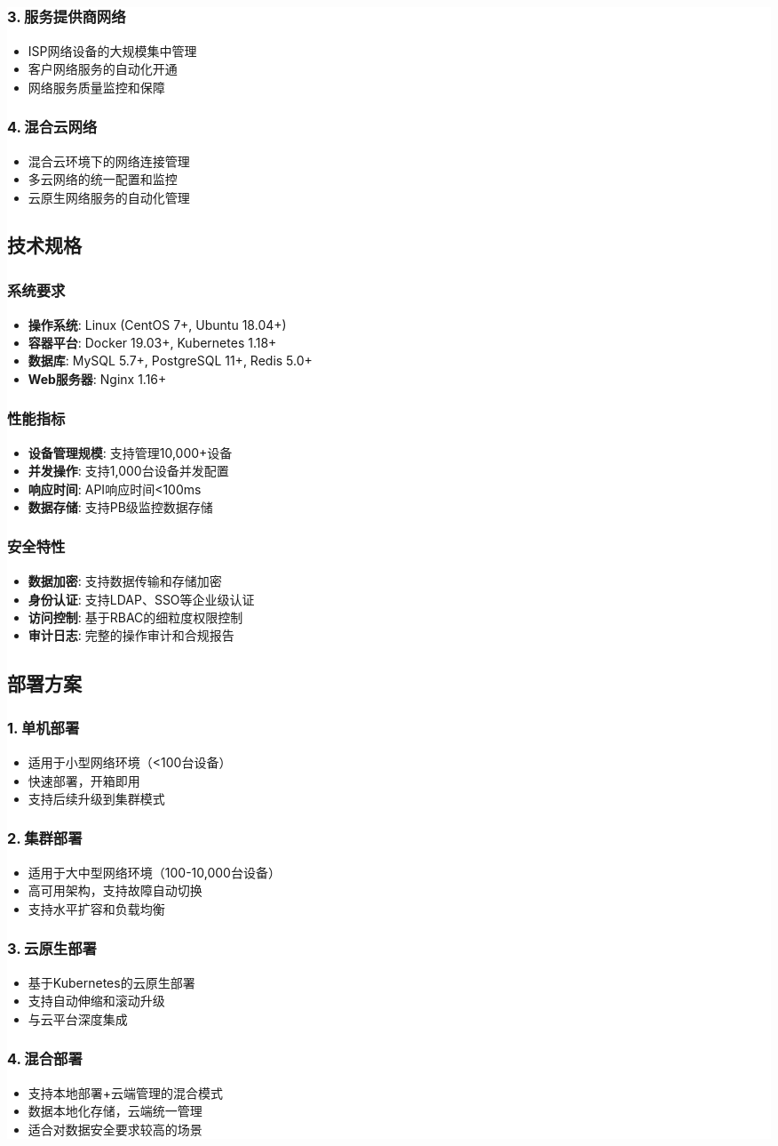 ### 3. 服务提供商网络
- ISP网络设备的大规模集中管理
- 客户网络服务的自动化开通
- 网络服务质量监控和保障

### 4. 混合云网络
- 混合云环境下的网络连接管理
- 多云网络的统一配置和监控
- 云原生网络服务的自动化管理

## 技术规格

### 系统要求
- **操作系统**: Linux (CentOS 7+, Ubuntu 18.04+)
- **容器平台**: Docker 19.03+, Kubernetes 1.18+
- **数据库**: MySQL 5.7+, PostgreSQL 11+, Redis 5.0+
- **Web服务器**: Nginx 1.16+

### 性能指标
- **设备管理规模**: 支持管理10,000+设备
- **并发操作**: 支持1,000台设备并发配置
- **响应时间**: API响应时间<100ms
- **数据存储**: 支持PB级监控数据存储

### 安全特性
- **数据加密**: 支持数据传输和存储加密
- **身份认证**: 支持LDAP、SSO等企业级认证
- **访问控制**: 基于RBAC的细粒度权限控制
- **审计日志**: 完整的操作审计和合规报告

## 部署方案

### 1. 单机部署
- 适用于小型网络环境（<100台设备）
- 快速部署，开箱即用
- 支持后续升级到集群模式

### 2. 集群部署  
- 适用于大中型网络环境（100-10,000台设备）
- 高可用架构，支持故障自动切换
- 支持水平扩容和负载均衡

### 3. 云原生部署
- 基于Kubernetes的云原生部署
- 支持自动伸缩和滚动升级
- 与云平台深度集成

### 4. 混合部署
- 支持本地部署+云端管理的混合模式
- 数据本地化存储，云端统一管理
- 适合对数据安全要求较高的场景
